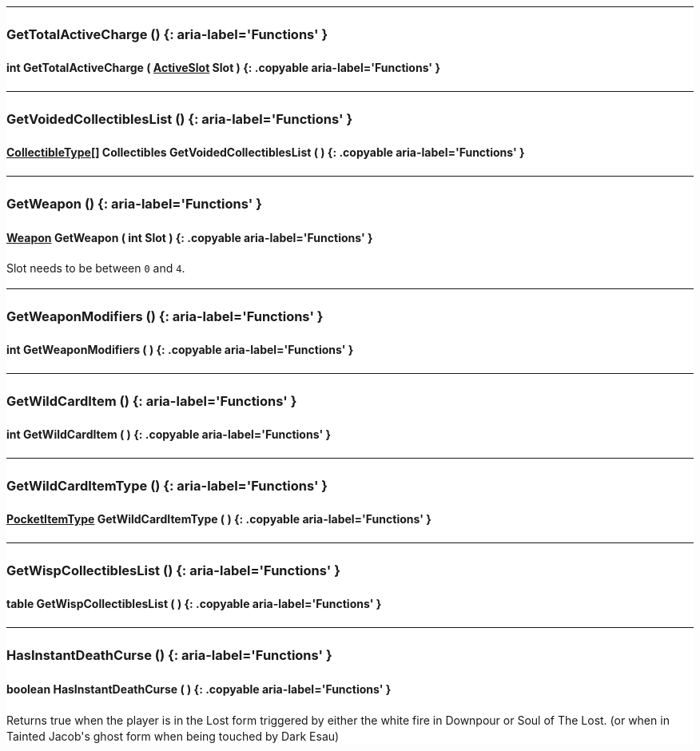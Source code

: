 ___
### GetTotalActiveCharge () {: aria-label='Functions' }
#### int GetTotalActiveCharge ( [ActiveSlot](https://wofsauge.github.io/IsaacDocs/rep/enums/ActiveSlot.html) Slot ) {: .copyable aria-label='Functions' }

___
### GetVoidedCollectiblesList () {: aria-label='Functions' }
#### [CollectibleType](https://wofsauge.github.io/IsaacDocs/rep/enums/CollectibleType.html)[] Collectibles GetVoidedCollectiblesList ( ) {: .copyable aria-label='Functions' }

___
### GetWeapon () {: aria-label='Functions' }
#### [Weapon](Weapon.md) GetWeapon ( int Slot ) {: .copyable aria-label='Functions' }
Slot needs to be between `0` and `4`.
___
### GetWeaponModifiers () {: aria-label='Functions' }
#### int GetWeaponModifiers ( ) {: .copyable aria-label='Functions' }

___
### GetWildCardItem () {: aria-label='Functions' }
#### int GetWildCardItem ( ) {: .copyable aria-label='Functions' }

___
### GetWildCardItemType () {: aria-label='Functions' }
#### [PocketItemType](enums/PocketItemType.md) GetWildCardItemType ( ) {: .copyable aria-label='Functions' }

___
### GetWispCollectiblesList () {: aria-label='Functions' }
#### table GetWispCollectiblesList ( ) {: .copyable aria-label='Functions' }

___
### HasInstantDeathCurse () {: aria-label='Functions' }
#### boolean HasInstantDeathCurse ( ) {: .copyable aria-label='Functions' }
Returns true when the player is in the Lost form triggered by either the white fire in Downpour or Soul of The Lost. (or when in Tainted Jacob's ghost form when being touched by Dark Esau)
